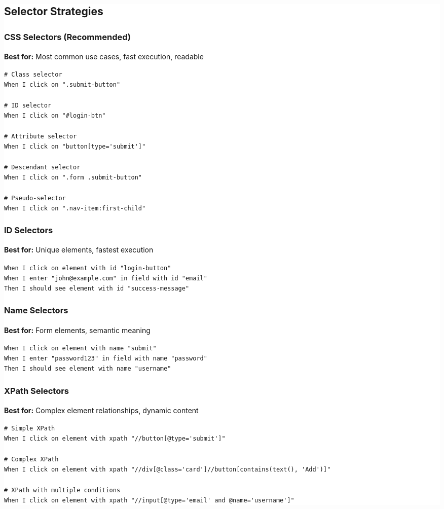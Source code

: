 
## Selector Strategies

### CSS Selectors (Recommended)
**Best for:** Most common use cases, fast execution, readable

```gherkin
# Class selector
When I click on ".submit-button"

# ID selector
When I click on "#login-btn"

# Attribute selector
When I click on "button[type='submit']"

# Descendant selector
When I click on ".form .submit-button"

# Pseudo-selector
When I click on ".nav-item:first-child"
```

### ID Selectors
**Best for:** Unique elements, fastest execution

```gherkin
When I click on element with id "login-button"
When I enter "john@example.com" in field with id "email"
Then I should see element with id "success-message"
```

### Name Selectors
**Best for:** Form elements, semantic meaning

```gherkin
When I click on element with name "submit"
When I enter "password123" in field with name "password"
Then I should see element with name "username"
```

### XPath Selectors
**Best for:** Complex element relationships, dynamic content

```gherkin
# Simple XPath
When I click on element with xpath "//button[@type='submit']"

# Complex XPath
When I click on element with xpath "//div[@class='card']//button[contains(text(), 'Add')]"

# XPath with multiple conditions
When I click on element with xpath "//input[@type='email' and @name='username']"
```
